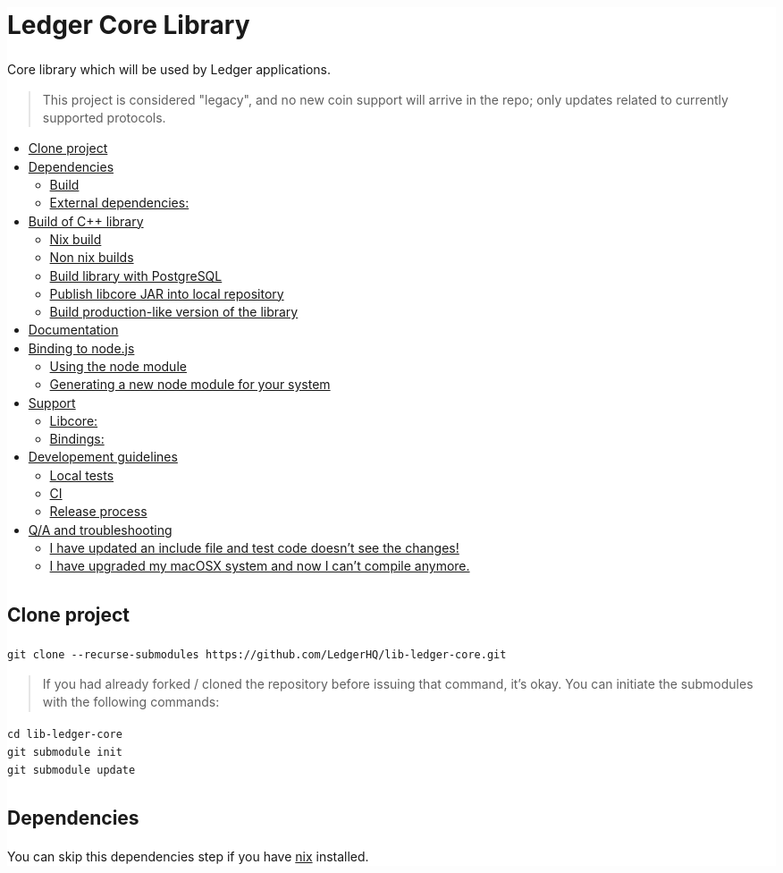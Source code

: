 # Ledger Core Library

Core library which will be used by Ledger applications.

> This project is considered "legacy", and no new coin support will arrive in the repo;
> only updates related to currently supported protocols.

  - [Clone project](#clone-project)
  - [Dependencies](#dependencies)
    - [Build](#build)
    - [External dependencies:](#external-dependencies)
  - [Build of C++ library](#build-of-c-library)
    - [Nix build](#nix-build)
    - [Non nix builds](#non-nix-builds)
    - [Build library with PostgreSQL](#build-library-with-postgresql)
    - [Publish libcore JAR into local repository](#publish-libcore-JAR-into-local-repository)
    - [Build production-like version of the library](#build-production-like-version-of-the-library)
  - [Documentation](#documentation)
  - [Binding to node.js](#binding-to-nodejs)
    - [Using the node module](#using-the-node-module)
    - [Generating a new node module for your system](#generating-a-new-node-module-for-your-system)
  - [Support](#support)
    - [Libcore:](#libcore)
    - [Bindings:](#bindings)
  - [Developement guidelines](#developement-guidelines)
    - [Local tests](#local-tests)
    - [CI](#ci)
    - [Release process](#release-process)
  - [Q/A and troubleshooting](#qa-and-troubleshooting)
    - [I have updated an include file and test code doesn’t see the changes!](#i-have-updated-an-include-file-and-test-code-doesnt-see-the-changes)
    - [I have upgraded my macOSX system and now I can’t compile anymore.](#i-have-upgraded-my-macosx-system-and-now-i-cant-compile-anymore)

## Clone project

```
git clone --recurse-submodules https://github.com/LedgerHQ/lib-ledger-core.git
```

> If you had already forked / cloned the repository before issuing that command, it’s okay. You can
> initiate the submodules with the following commands:

```
cd lib-ledger-core
git submodule init
git submodule update
```

## Dependencies

You can skip this dependencies step if you have [nix](https://nixos.org) installed.
